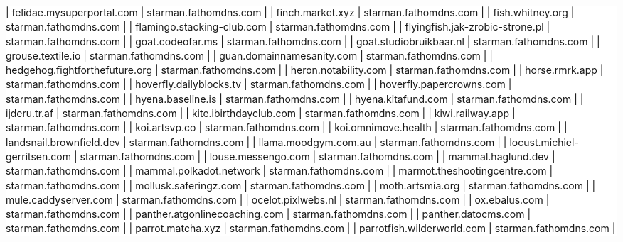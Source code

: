 | felidae.mysuperportal.com | starman.fathomdns.com |
| finch.market.xyz | starman.fathomdns.com |
| fish.whitney.org | starman.fathomdns.com |
| flamingo.stacking-club.com | starman.fathomdns.com |
| flyingfish.jak-zrobic-strone.pl | starman.fathomdns.com |
| goat.codeofar.ms | starman.fathomdns.com |
| goat.studiobruikbaar.nl | starman.fathomdns.com |
| grouse.textile.io | starman.fathomdns.com |
| guan.domainnamesanity.com | starman.fathomdns.com |
| hedgehog.fightforthefuture.org | starman.fathomdns.com |
| heron.notability.com | starman.fathomdns.com |
| horse.rmrk.app | starman.fathomdns.com |
| hoverfly.dailyblocks.tv | starman.fathomdns.com |
| hoverfly.papercrowns.com | starman.fathomdns.com |
| hyena.baseline.is | starman.fathomdns.com |
| hyena.kitafund.com | starman.fathomdns.com |
| ijderu.tr.af | starman.fathomdns.com |
| kite.ibirthdayclub.com | starman.fathomdns.com |
| kiwi.railway.app | starman.fathomdns.com |
| koi.artsvp.co | starman.fathomdns.com |
| koi.omnimove.health | starman.fathomdns.com |
| landsnail.brownfield.dev | starman.fathomdns.com |
| llama.moodgym.com.au | starman.fathomdns.com |
| locust.michiel-gerritsen.com | starman.fathomdns.com |
| louse.messengo.com | starman.fathomdns.com |
| mammal.haglund.dev | starman.fathomdns.com |
| mammal.polkadot.network | starman.fathomdns.com |
| marmot.theshootingcentre.com | starman.fathomdns.com |
| mollusk.saferingz.com | starman.fathomdns.com |
| moth.artsmia.org | starman.fathomdns.com |
| mule.caddyserver.com | starman.fathomdns.com |
| ocelot.pixlwebs.nl | starman.fathomdns.com |
| ox.ebalus.com | starman.fathomdns.com |
| panther.atgonlinecoaching.com | starman.fathomdns.com |
| panther.datocms.com | starman.fathomdns.com |
| parrot.matcha.xyz | starman.fathomdns.com |
| parrotfish.wilderworld.com | starman.fathomdns.com |